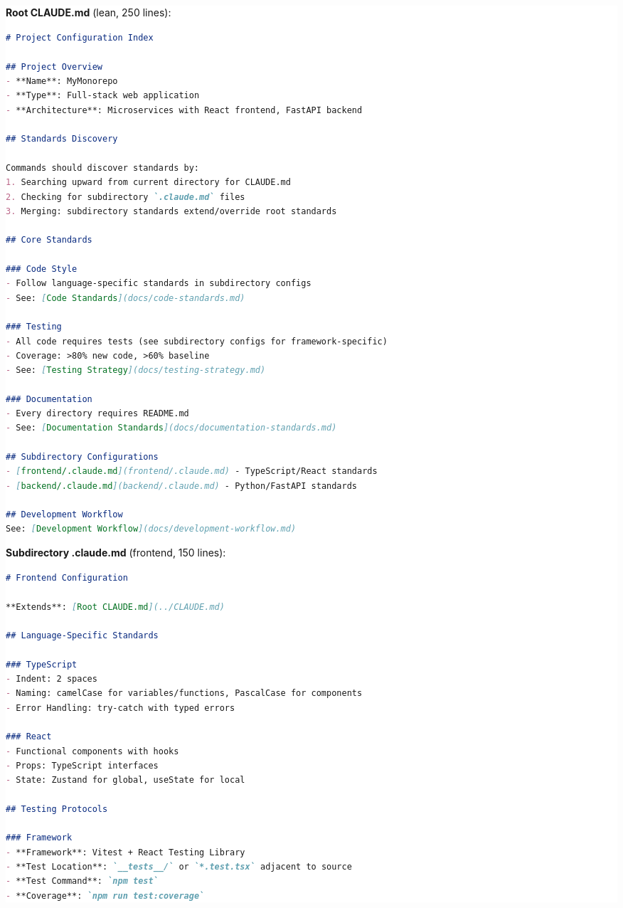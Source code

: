 **Root CLAUDE.md** (lean, 250 lines):
```markdown
# Project Configuration Index

## Project Overview
- **Name**: MyMonorepo
- **Type**: Full-stack web application
- **Architecture**: Microservices with React frontend, FastAPI backend

## Standards Discovery

Commands should discover standards by:
1. Searching upward from current directory for CLAUDE.md
2. Checking for subdirectory `.claude.md` files
3. Merging: subdirectory standards extend/override root standards

## Core Standards

### Code Style
- Follow language-specific standards in subdirectory configs
- See: [Code Standards](docs/code-standards.md)

### Testing
- All code requires tests (see subdirectory configs for framework-specific)
- Coverage: >80% new code, >60% baseline
- See: [Testing Strategy](docs/testing-strategy.md)

### Documentation
- Every directory requires README.md
- See: [Documentation Standards](docs/documentation-standards.md)

## Subdirectory Configurations
- [frontend/.claude.md](frontend/.claude.md) - TypeScript/React standards
- [backend/.claude.md](backend/.claude.md) - Python/FastAPI standards

## Development Workflow
See: [Development Workflow](docs/development-workflow.md)
```

**Subdirectory .claude.md** (frontend, 150 lines):
```markdown
# Frontend Configuration

**Extends**: [Root CLAUDE.md](../CLAUDE.md)

## Language-Specific Standards

### TypeScript
- Indent: 2 spaces
- Naming: camelCase for variables/functions, PascalCase for components
- Error Handling: try-catch with typed errors

### React
- Functional components with hooks
- Props: TypeScript interfaces
- State: Zustand for global, useState for local

## Testing Protocols

### Framework
- **Framework**: Vitest + React Testing Library
- **Test Location**: `__tests__/` or `*.test.tsx` adjacent to source
- **Test Command**: `npm test`
- **Coverage**: `npm run test:coverage`

```